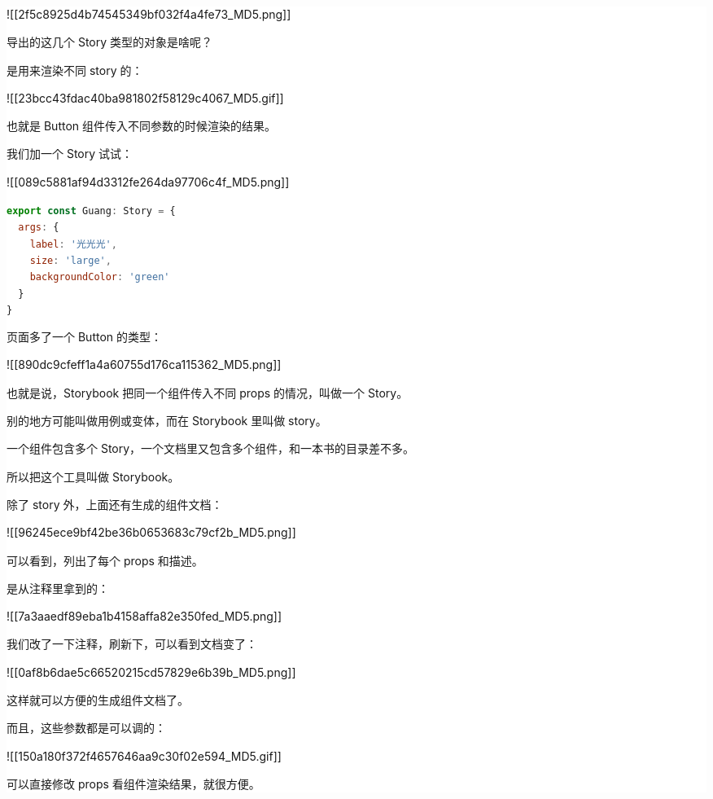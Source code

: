 ![[2f5c8925d4b74545349bf032f4a4fe73_MD5.png]]

导出的这几个 Story 类型的对象是啥呢？

是用来渲染不同 story 的：

![[23bcc43fdac40ba981802f58129c4067_MD5.gif]]

也就是 Button 组件传入不同参数的时候渲染的结果。

我们加一个 Story 试试：

![[089c5881af94d3312fe264da97706c4f_MD5.png]]

```javascript
export const Guang: Story = {
  args: {
    label: '光光光',
    size: 'large',
    backgroundColor: 'green'
  }
}
```

页面多了一个 Button 的类型：

![[890dc9cfeff1a4a60755d176ca115362_MD5.png]]

也就是说，Storybook 把同一个组件传入不同 props 的情况，叫做一个 Story。

别的地方可能叫做用例或变体，而在 Storybook 里叫做 story。

一个组件包含多个 Story，一个文档里又包含多个组件，和一本书的目录差不多。

所以把这个工具叫做 Storybook。

除了 story 外，上面还有生成的组件文档：

![[96245ece9bf42be36b0653683c79cf2b_MD5.png]]

可以看到，列出了每个 props 和描述。

是从注释里拿到的：

![[7a3aaedf89eba1b4158affa82e350fed_MD5.png]]

我们改了一下注释，刷新下，可以看到文档变了：

![[0af8b6dae5c66520215cd57829e6b39b_MD5.png]]

这样就可以方便的生成组件文档了。

而且，这些参数都是可以调的：

![[150a180f372f4657646aa9c30f02e594_MD5.gif]]

可以直接修改 props 看组件渲染结果，就很方便。
